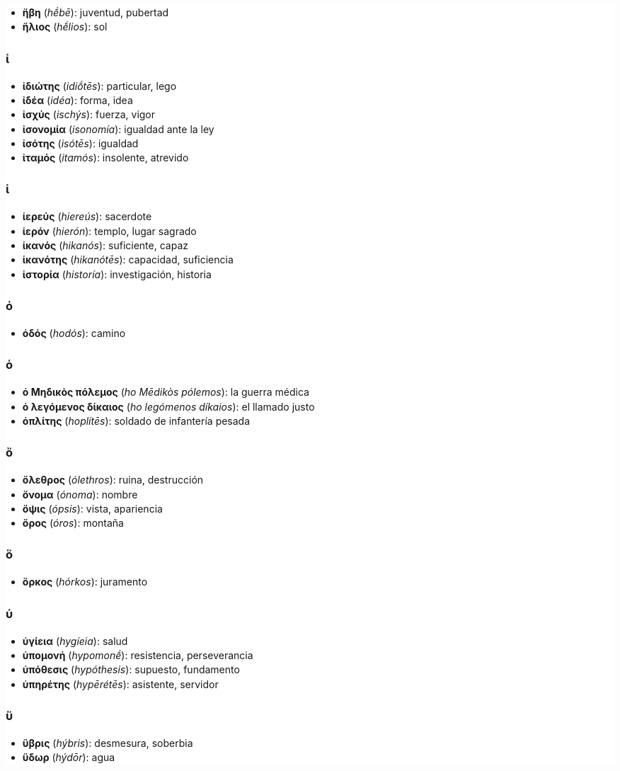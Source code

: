 - **ἥβη** (*hḗbē*): juventud, pubertad
- **ἥλιος** (*hḗlios*): sol

### ἰ

- **ἰδιώτης** (*idiṓtēs*): particular, lego
- **ἰδέα** (*idéa*): forma, idea
- **ἰσχύς** (*ischýs*): fuerza, vigor
- **ἰσονομία** (*isonomía*): igualdad ante la ley
- **ἰσότης** (*isótēs*): igualdad
- **ἰταμός** (*itamós*): insolente, atrevido

### ἱ

- **ἱερεύς** (*hiereús*): sacerdote
- **ἱερόν** (*hierón*): templo, lugar sagrado
- **ἱκανός** (*hikanós*): suficiente, capaz
- **ἱκανότης** (*hikanótēs*): capacidad, suficiencia
- **ἱστορία** (*historía*): investigación, historia

### ὀ

- **ὀδός** (*hodós*): camino

### ὁ

- **ὁ Μηδικὸς πόλεμος** (*ho Mēdikòs pólemos*): la guerra médica
- **ὁ λεγόμενος δίκαιος** (*ho legómenos díkaios*): el llamado justo
- **ὁπλίτης** (*hoplítēs*): soldado de infantería pesada

### ὄ

- **ὄλεθρος** (*ólethros*): ruina, destrucción
- **ὄνομα** (*ónoma*): nombre
- **ὄψις** (*ópsis*): vista, apariencia
- **ὄρος** (*óros*): montaña

### ὅ

- **ὅρκος** (*hórkos*): juramento

### ὑ

- **ὑγίεια** (*hygíeia*): salud
- **ὑπομονή** (*hypomonḗ*): resistencia, perseverancia
- **ὑπόθεσις** (*hypóthesis*): supuesto, fundamento
- **ὑπηρέτης** (*hypērétēs*): asistente, servidor

### ὕ

- **ὕβρις** (*hýbris*): desmesura, soberbia
- **ὕδωρ** (*hýdōr*): agua
